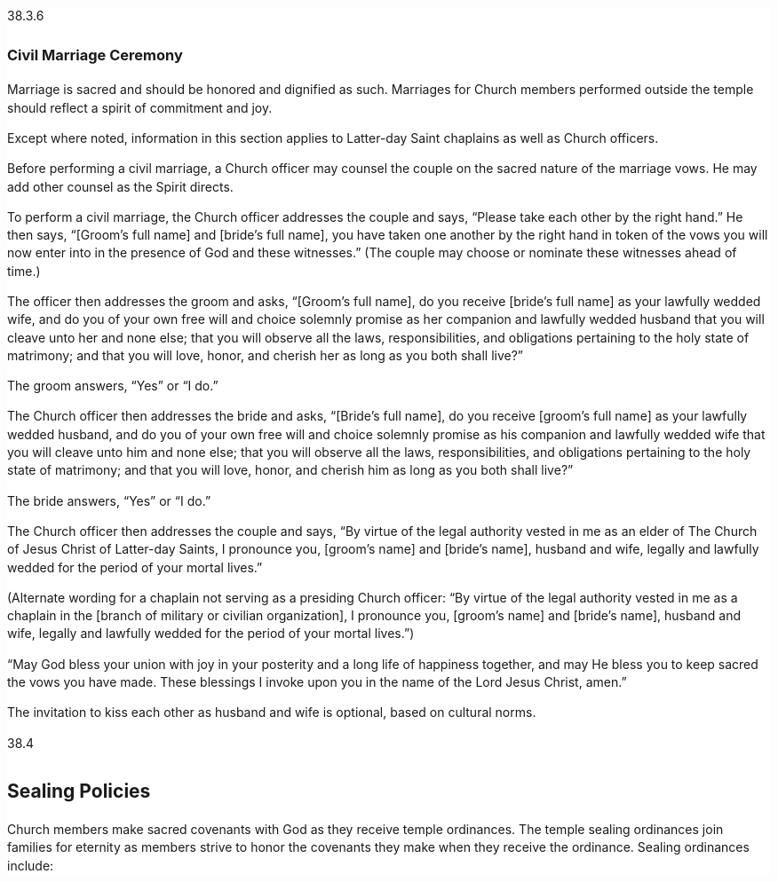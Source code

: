 38.3.6

### Civil Marriage Ceremony

Marriage is sacred and should be honored and dignified as such. Marriages for Church members performed outside the temple should reflect a spirit of commitment and joy.

Except where noted, information in this section applies to Latter-day Saint chaplains as well as Church officers.

Before performing a civil marriage, a Church officer may counsel the couple on the sacred nature of the marriage vows. He may add other counsel as the Spirit directs.

To perform a civil marriage, the Church officer addresses the couple and says, “Please take each other by the right hand.” He then says, “\[Groom’s full name\] and \[bride’s full name\], you have taken one another by the right hand in token of the vows you will now enter into in the presence of God and these witnesses.” (The couple may choose or nominate these witnesses ahead of time.)

The officer then addresses the groom and asks, “\[Groom’s full name\], do you receive \[bride’s full name\] as your lawfully wedded wife, and do you of your own free will and choice solemnly promise as her companion and lawfully wedded husband that you will cleave unto her and none else; that you will observe all the laws, responsibilities, and obligations pertaining to the holy state of matrimony; and that you will love, honor, and cherish her as long as you both shall live?”

The groom answers, “Yes” or “I do.”

The Church officer then addresses the bride and asks, “\[Bride’s full name\], do you receive \[groom’s full name\] as your lawfully wedded husband, and do you of your own free will and choice solemnly promise as his companion and lawfully wedded wife that you will cleave unto him and none else; that you will observe all the laws, responsibilities, and obligations pertaining to the holy state of matrimony; and that you will love, honor, and cherish him as long as you both shall live?”

The bride answers, “Yes” or “I do.”

The Church officer then addresses the couple and says, “By virtue of the legal authority vested in me as an elder of The Church of Jesus Christ of Latter-day Saints, I pronounce you, \[groom’s name\] and \[bride’s name\], husband and wife, legally and lawfully wedded for the period of your mortal lives.”

(Alternate wording for a chaplain not serving as a presiding Church officer: “By virtue of the legal authority vested in me as a chaplain in the \[branch of military or civilian organization\], I pronounce you, \[groom’s name\] and \[bride’s name\], husband and wife, legally and lawfully wedded for the period of your mortal lives.”)

“May God bless your union with joy in your posterity and a long life of happiness together, and may He bless you to keep sacred the vows you have made. These blessings I invoke upon you in the name of the Lord Jesus Christ, amen.”

The invitation to kiss each other as husband and wife is optional, based on cultural norms.

38.4

Sealing Policies
----------------

Church members make sacred covenants with God as they receive temple ordinances. The temple sealing ordinances join families for eternity as members strive to honor the covenants they make when they receive the ordinance. Sealing ordinances include:
